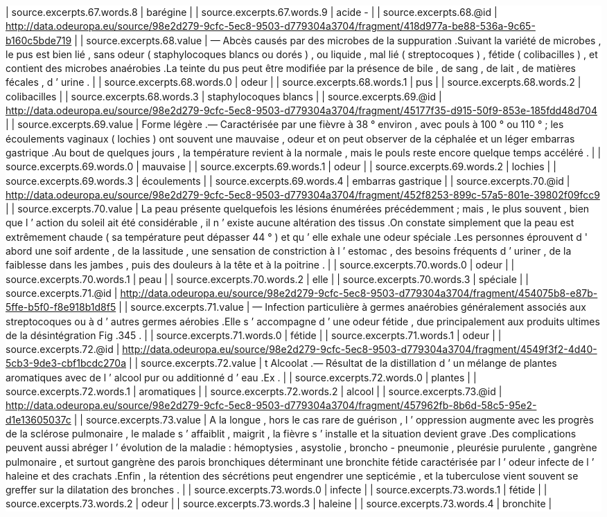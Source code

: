 | source.excerpts.67.words.8 | barégine |
| source.excerpts.67.words.9 | acide - |
| source.excerpts.68.@id | http://data.odeuropa.eu/source/98e2d279-9cfc-5ec8-9503-d779304a3704/fragment/418d977a-be88-536a-9c65-b160c5bde719 |
| source.excerpts.68.value | — Abcès causés par des microbes de la suppuration .Suivant la variété de microbes , le pus est bien lié , sans odeur ( staphylocoques blancs ou dorés ) , ou liquide , mal lié ( streptocoques ) , fétide ( colibacilles ) , et contient des microbes anaérobies .La teinte du pus peut être modifiée par la présence de bile , de sang , de lait , de matières fécales , d ’ urine . |
| source.excerpts.68.words.0 | odeur |
| source.excerpts.68.words.1 | pus |
| source.excerpts.68.words.2 | colibacilles |
| source.excerpts.68.words.3 | staphylocoques blancs |
| source.excerpts.69.@id | http://data.odeuropa.eu/source/98e2d279-9cfc-5ec8-9503-d779304a3704/fragment/45177f35-d915-50f9-853e-185fdd48d704 |
| source.excerpts.69.value | Forme légère .— Caractérisée par une fièvre à 38 ° environ , avec pouls à 100 ° ou 110 ° ; les écoulements vaginaux ( lochies ) ont souvent une mauvaise , odeur et on peut observer de la céphalée et un léger embarras gastrique .Au bout de quelques jours , la température revient à la normale , mais le pouls reste encore quelque temps accéléré . |
| source.excerpts.69.words.0 | mauvaise |
| source.excerpts.69.words.1 | odeur |
| source.excerpts.69.words.2 | lochies |
| source.excerpts.69.words.3 | écoulements |
| source.excerpts.69.words.4 | embarras gastrique |
| source.excerpts.70.@id | http://data.odeuropa.eu/source/98e2d279-9cfc-5ec8-9503-d779304a3704/fragment/452f8253-899c-57a5-801e-39802f09fcc9 |
| source.excerpts.70.value | La peau présente quelquefois les lésions énumérées précédemment ; mais , le plus souvent , bien que l ’ action du soleil ait été considérable , il n ’ existe aucune altération des tissus .On constate simplement que la peau est extrêmement chaude ( sa température peut dépasser 44 ° ) et qu ’ elle exhale une odeur spéciale .Les personnes éprouvent d ' abord une soif ardente , de la lassitude , une sensation de constriction à l ’ estomac , des besoins fréquents d ’ uriner , de la faiblesse dans les jambes , puis des douleurs à la tête et à la poitrine . |
| source.excerpts.70.words.0 | odeur |
| source.excerpts.70.words.1 | peau |
| source.excerpts.70.words.2 | elle |
| source.excerpts.70.words.3 | spéciale |
| source.excerpts.71.@id | http://data.odeuropa.eu/source/98e2d279-9cfc-5ec8-9503-d779304a3704/fragment/454075b8-e87b-5ffe-b5f0-f8e918b1d8f5 |
| source.excerpts.71.value | — Infection particulière à germes anaérobies généralement associés aux streptocoques ou à d ’ autres germes aérobies .Elle s ’ accompagne d ’ une odeur fétide , due principalement aux produits ultimes de la désintégration Fig .345 . |
| source.excerpts.71.words.0 | fétide |
| source.excerpts.71.words.1 | odeur |
| source.excerpts.72.@id | http://data.odeuropa.eu/source/98e2d279-9cfc-5ec8-9503-d779304a3704/fragment/4549f3f2-4d40-5cb3-9de3-cbf1bcdc270a |
| source.excerpts.72.value | t Alcoolat .— Résultat de la distillation d ’ un mélange de plantes aromatiques avec de l ’ alcool pur ou additionné d ’ eau .Ex . |
| source.excerpts.72.words.0 | plantes |
| source.excerpts.72.words.1 | aromatiques |
| source.excerpts.72.words.2 | alcool |
| source.excerpts.73.@id | http://data.odeuropa.eu/source/98e2d279-9cfc-5ec8-9503-d779304a3704/fragment/457962fb-8b6d-58c5-95e2-d1e13605037c |
| source.excerpts.73.value | A la longue , hors le cas rare de guérison , l ’ oppression augmente avec les progrès de la sclérose pulmonaire , le malade s ’ affaiblit , maigrit , la fièvre s ’ installe et la situation devient grave .Des complications peuvent aussi abréger l ’ évolution de la maladie : hémoptysies , asystolie , broncho - pneumonie , pleurésie purulente , gangrène pulmonaire , et surtout gangrène des parois bronchiques déterminant une bronchite fétide caractérisée par l ’ odeur infecte de l ’ haleine et des crachats .Enfin , la rétention des sécrétions peut engendrer une septicémie , et la tuberculose vient souvent se greffer sur la dilatation des bronches . |
| source.excerpts.73.words.0 | infecte |
| source.excerpts.73.words.1 | fétide |
| source.excerpts.73.words.2 | odeur |
| source.excerpts.73.words.3 | haleine |
| source.excerpts.73.words.4 | bronchite |